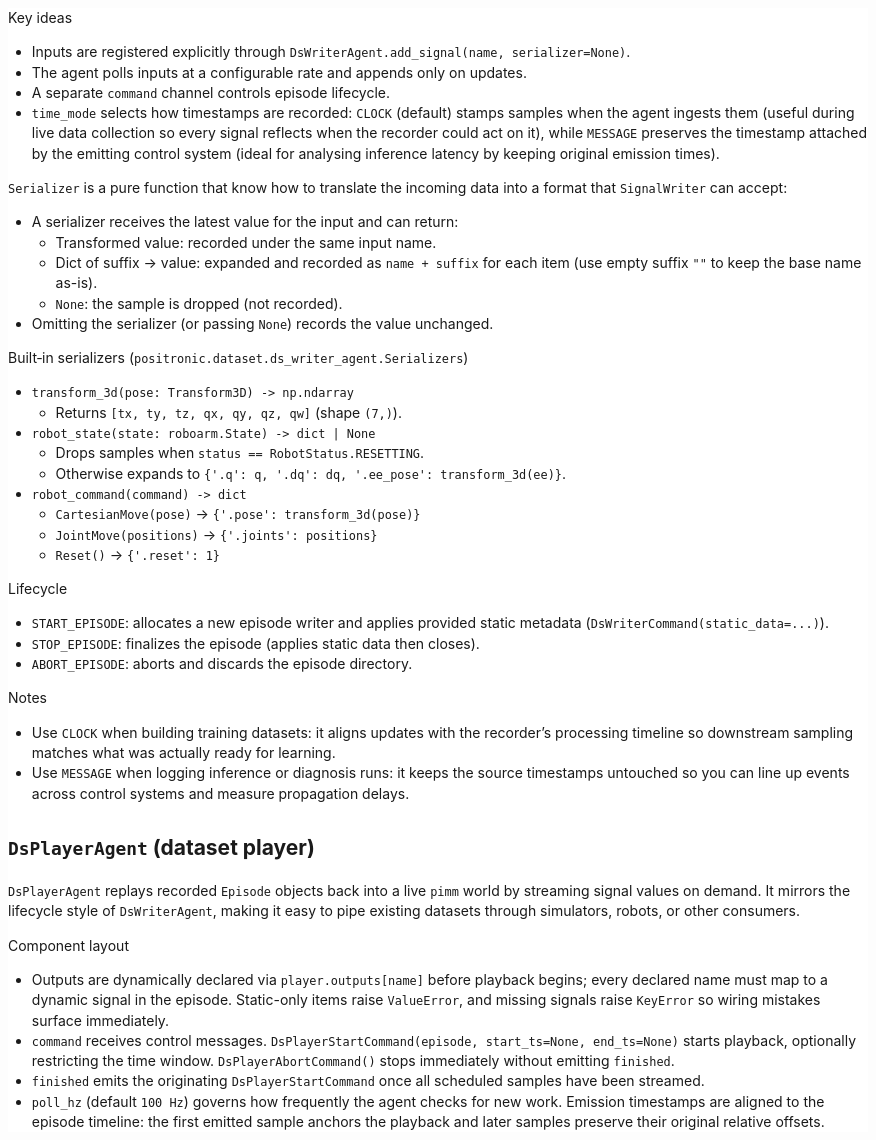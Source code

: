 Key ideas
- Inputs are registered explicitly through `DsWriterAgent.add_signal(name, serializer=None)`.
- The agent polls inputs at a configurable rate and appends only on updates.
- A separate `command` channel controls episode lifecycle.
- `time_mode` selects how timestamps are recorded: `CLOCK` (default) stamps samples when the agent ingests them (useful during live data collection so every signal reflects when the recorder could act on it), while `MESSAGE` preserves the timestamp attached by the emitting control system (ideal for analysing inference latency by keeping original emission times).

`Serializer` is a pure function that know how to translate the incoming data into a format that `SignalWriter` can accept:
- A serializer receives the latest value for the input and can return:
  - Transformed value: recorded under the same input name.
  - Dict of suffix -> value: expanded and recorded as `name + suffix` for each
    item (use empty suffix `""` to keep the base name as-is).
  - `None`: the sample is dropped (not recorded).
- Omitting the serializer (or passing `None`) records the value unchanged.

Built‑in serializers (`positronic.dataset.ds_writer_agent.Serializers`)
- `transform_3d(pose: Transform3D) -> np.ndarray`
  - Returns `[tx, ty, tz, qx, qy, qz, qw]` (shape `(7,)`).
- `robot_state(state: roboarm.State) -> dict | None`
  - Drops samples when `status == RobotStatus.RESETTING`.
  - Otherwise expands to `{'.q': q, '.dq': dq, '.ee_pose': transform_3d(ee)}`.
- `robot_command(command) -> dict`
  - `CartesianMove(pose)` -> `{'.pose': transform_3d(pose)}`
  - `JointMove(positions)` -> `{'.joints': positions}`
  - `Reset()` -> `{'.reset': 1}`

Lifecycle
- `START_EPISODE`: allocates a new episode writer and applies provided static
  metadata (`DsWriterCommand(static_data=...)`).
- `STOP_EPISODE`: finalizes the episode (applies static data then closes).
- `ABORT_EPISODE`: aborts and discards the episode directory.

Notes
- Use `CLOCK` when building training datasets: it aligns updates with the recorder’s processing timeline so downstream sampling matches what was actually ready for learning.
- Use `MESSAGE` when logging inference or diagnosis runs: it keeps the source timestamps untouched so you can line up events across control systems and measure propagation delays.

## `DsPlayerAgent` (dataset player)

`DsPlayerAgent` replays recorded `Episode` objects back into a live `pimm` world by streaming signal values on demand. It mirrors the lifecycle style of `DsWriterAgent`, making it easy to pipe existing datasets through simulators, robots, or other consumers.

Component layout
- Outputs are dynamically declared via `player.outputs[name]` before playback begins; every declared name must map to a dynamic signal in the episode. Static-only items raise `ValueError`, and missing signals raise `KeyError` so wiring mistakes surface immediately.
- `command` receives control messages. `DsPlayerStartCommand(episode, start_ts=None, end_ts=None)` starts playback, optionally restricting the time window. `DsPlayerAbortCommand()` stops immediately without emitting `finished`.
- `finished` emits the originating `DsPlayerStartCommand` once all scheduled samples have been streamed.
- `poll_hz` (default `100 Hz`) governs how frequently the agent checks for new work. Emission timestamps are aligned to the episode timeline: the first emitted sample anchors the playback and later samples preserve their original relative offsets.
